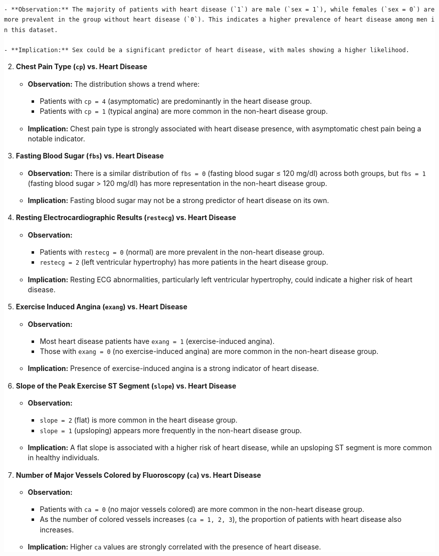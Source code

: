 	- **Observation:** The majority of patients with heart disease (`1`) are male (`sex = 1`), while females (`sex = 0`) are more prevalent in the group without heart disease (`0`). This indicates a higher prevalence of heart disease among men in this dataset.
	  
	- **Implication:** Sex could be a significant predictor of heart disease, with males showing a higher likelihood.
	  
2. **Chest Pain Type (`cp`) vs. Heart Disease**
   
	- **Observation:** The distribution shows a trend where:
	    - Patients with `cp = 4` (asymptomatic) are predominantly in the heart disease group.
	    - Patients with `cp = 1` (typical angina) are more common in the non-heart disease group.
	      
	- **Implication:** Chest pain type is strongly associated with heart disease presence, with asymptomatic chest pain being a notable indicator.
	  
3. **Fasting Blood Sugar (`fbs`) vs. Heart Disease**
   
	- **Observation:** There is a similar distribution of `fbs = 0` (fasting blood sugar ≤ 120 mg/dl) across both groups, but `fbs = 1` (fasting blood sugar > 120 mg/dl) has more representation in the non-heart disease group.
	  
	- **Implication:** Fasting blood sugar may not be a strong predictor of heart disease on its own.
	  
4. **Resting Electrocardiographic Results (`restecg`) vs. Heart Disease**
   
	- **Observation:**
	    - Patients with `restecg = 0` (normal) are more prevalent in the non-heart disease group.
	    - `restecg = 2` (left ventricular hypertrophy) has more patients in the heart disease group.
	      
	- **Implication:** Resting ECG abnormalities, particularly left ventricular hypertrophy, could indicate a higher risk of heart disease.
	  
5. **Exercise Induced Angina (`exang`) vs. Heart Disease**
   
	- **Observation:**
	    - Most heart disease patients have `exang = 1` (exercise-induced angina).
	    - Those with `exang = 0` (no exercise-induced angina) are more common in the non-heart disease group.
	      
	- **Implication:** Presence of exercise-induced angina is a strong indicator of heart disease.
	  
6. **Slope of the Peak Exercise ST Segment (`slope`) vs. Heart Disease**
   
	- **Observation:**
	    - `slope = 2` (flat) is more common in the heart disease group.
	    - `slope = 1` (upsloping) appears more frequently in the non-heart disease group.
	      
	- **Implication:** A flat slope is associated with a higher risk of heart disease, while an upsloping ST segment is more common in healthy individuals.
	  
1. **Number of Major Vessels Colored by Fluoroscopy (`ca`) vs. Heart Disease**
   
	- **Observation:**
	    - Patients with `ca = 0` (no major vessels colored) are more common in the non-heart disease group.
	    - As the number of colored vessels increases (`ca = 1, 2, 3`), the proportion of patients with heart disease also increases.
	      
	- **Implication:** Higher `ca` values are strongly correlated with the presence of heart disease.
	  